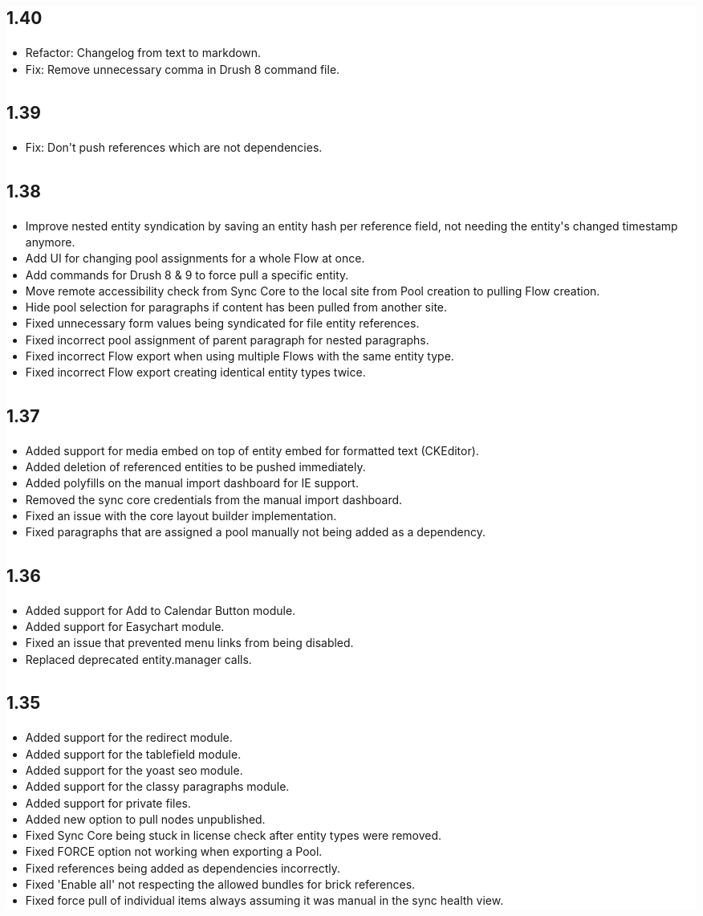 ## 1.40
- Refactor: Changelog from text to markdown.
- Fix: Remove unnecessary comma in Drush 8 command file.

## 1.39
- Fix: Don't push references which are not dependencies.

## 1.38
- Improve nested entity syndication by saving an entity hash per reference field, not needing the entity's changed timestamp anymore.
- Add UI for changing pool assignments for a whole Flow at once.
- Add commands for Drush 8 & 9 to force pull a specific entity.
- Move remote accessibility check from Sync Core to the local site from Pool creation to pulling Flow creation.
- Hide pool selection for paragraphs if content has been pulled from another site.
- Fixed unnecessary form values being syndicated for file entity references.
- Fixed incorrect pool assignment of parent paragraph for nested paragraphs.
- Fixed incorrect Flow export when using multiple Flows with the same entity type.
- Fixed incorrect Flow export creating identical entity types twice.

## 1.37
- Added support for media embed on top of entity embed for formatted text (CKEditor).
- Added deletion of referenced entities to be pushed immediately.
- Added polyfills on the manual import dashboard for IE support.
- Removed the sync core credentials from the manual import dashboard.
- Fixed an issue with the core layout builder implementation.
- Fixed paragraphs that are assigned a pool manually not being added as a dependency.

## 1.36
- Added support for Add to Calendar Button module.
- Added support for Easychart module.
- Fixed an issue that prevented menu links from being disabled.
- Replaced deprecated entity.manager calls.

## 1.35
- Added support for the redirect module.
- Added support for the tablefield module.
- Added support for the yoast seo module.
- Added support for the classy paragraphs module.
- Added support for private files.
- Added new option to pull nodes unpublished.
- Fixed Sync Core being stuck in license check after entity types were removed.
- Fixed FORCE option not working when exporting a Pool.
- Fixed references being added as dependencies incorrectly.
- Fixed 'Enable all' not respecting the allowed bundles for brick references.
- Fixed force pull of individual items always assuming it was manual in the sync health view.
